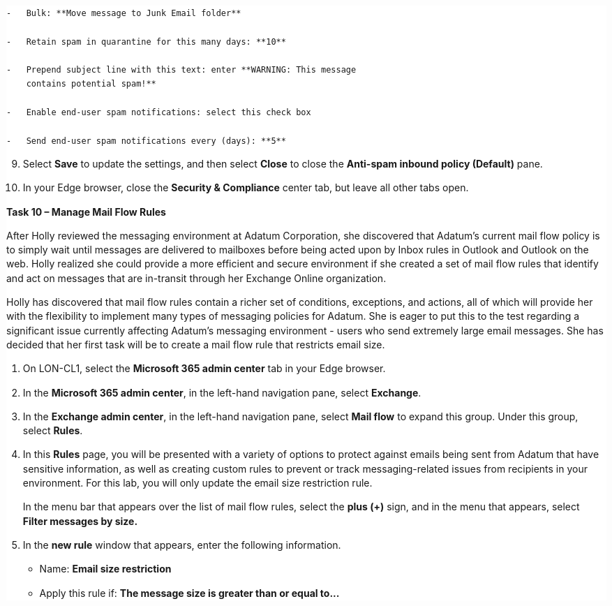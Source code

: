     -   Bulk: **Move message to Junk Email folder**

    -   Retain spam in quarantine for this many days: **10**

    -   Prepend subject line with this text: enter **WARNING: This message
        contains potential spam!**

    -   Enable end-user spam notifications: select this check box

    -   Send end-user spam notifications every (days): **5**

9.  Select **Save** to update the settings, and then select **Close** to close
    the **Anti-spam inbound policy (Default)** pane.

10. In your Edge browser, close the **Security & Compliance** center tab, but
    leave all other tabs open.

**Task 10 – Manage Mail Flow Rules**

After Holly reviewed the messaging environment at Adatum Corporation, she
discovered that Adatum’s current mail flow policy is to simply wait until
messages are delivered to mailboxes before being acted upon by Inbox rules in
Outlook and Outlook on the web. Holly realized she could provide a more
efficient and secure environment if she created a set of mail flow rules that
identify and act on messages that are in-transit through her Exchange Online
organization.

Holly has discovered that mail flow rules contain a richer set of conditions,
exceptions, and actions, all of which will provide her with the flexibility to
implement many types of messaging policies for Adatum. She is eager to put this
to the test regarding a significant issue currently affecting Adatum’s messaging
environment - users who send extremely large email messages. She has decided
that her first task will be to create a mail flow rule that restricts email
size.

1.  On LON-CL1, select the **Microsoft 365 admin center** tab in your Edge
    browser.

2.  In the **Microsoft 365 admin center**, in the left-hand navigation pane,
    select **Exchange**.

3.  In the **Exchange admin center**, in the left-hand navigation pane, select
    **Mail flow** to expand this group. Under this group, select **Rules**.

4.  In this **Rules** page, you will be presented with a variety of options to
    protect against emails being sent from Adatum that have sensitive
    information, as well as creating custom rules to prevent or track
    messaging-related issues from recipients in your environment. For this lab,
    you will only update the email size restriction rule.  
    
    In the menu bar that appears over the list of mail flow rules, select the
    **plus (+)** sign, and in the menu that appears, select **Filter messages by
    size.**

5.  In the **new rule** window that appears, enter the following information.

    -   Name: **Email size restriction**

    -   Apply this rule if: **The message size is greater than or equal to...**
